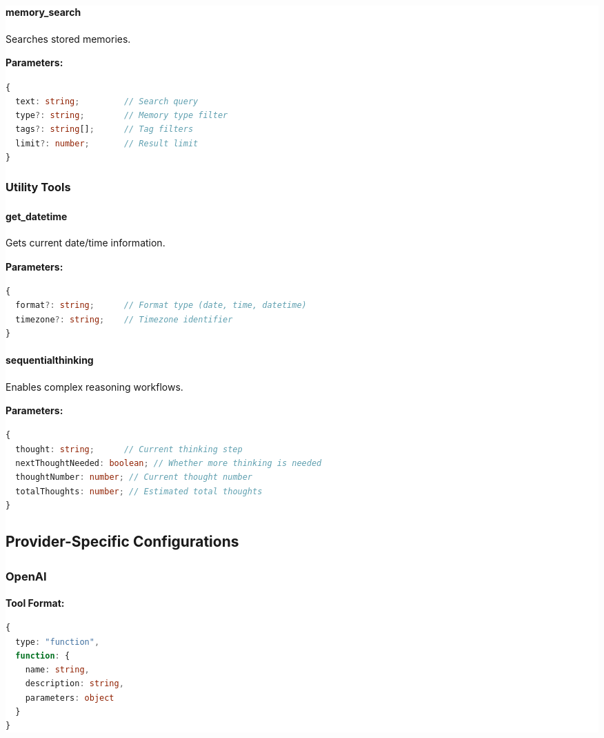 #### memory_search
Searches stored memories.

**Parameters:**
```typescript
{
  text: string;         // Search query
  type?: string;        // Memory type filter
  tags?: string[];      // Tag filters
  limit?: number;       // Result limit
}
```

### Utility Tools

#### get_datetime
Gets current date/time information.

**Parameters:**
```typescript
{
  format?: string;      // Format type (date, time, datetime)
  timezone?: string;    // Timezone identifier
}
```

#### sequentialthinking
Enables complex reasoning workflows.

**Parameters:**
```typescript
{
  thought: string;      // Current thinking step
  nextThoughtNeeded: boolean; // Whether more thinking is needed
  thoughtNumber: number; // Current thought number
  totalThoughts: number; // Estimated total thoughts
}
```

## Provider-Specific Configurations

### OpenAI

**Tool Format:**
```typescript
{
  type: "function",
  function: {
    name: string,
    description: string,
    parameters: object
  }
}
```

